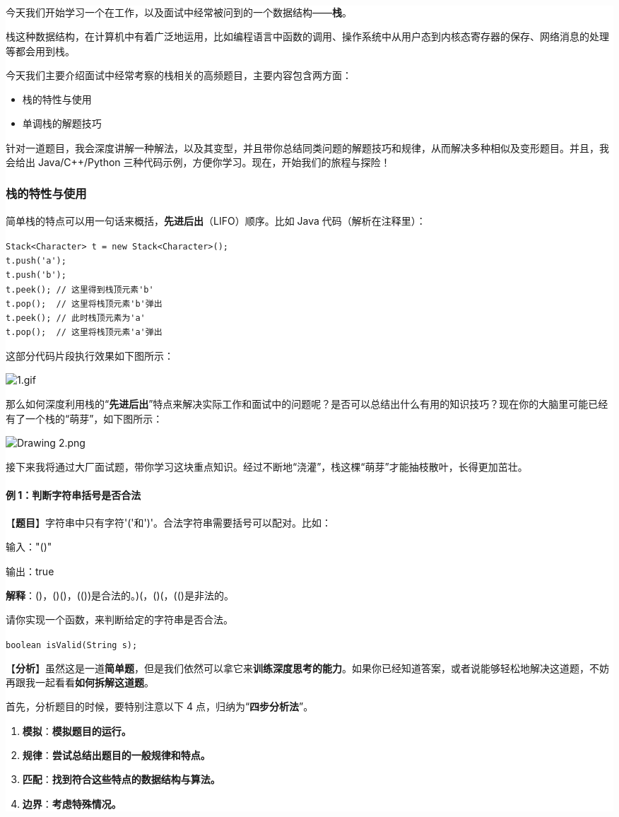 <p data-nodeid="6685" class="">今天我们开始学习一个在工作，以及面试中经常被问到的一个数据结构——<strong data-nodeid="7015">栈</strong>。</p>
<p data-nodeid="6686">栈这种数据结构，在计算机中有着广泛地运用，比如编程语言中函数的调用、操作系统中从用户态到内核态寄存器的保存、网络消息的处理等都会用到栈。</p>
<p data-nodeid="6687">今天我们主要介绍面试中经常考察的栈相关的高频题目，主要内容包含两方面：</p>
<ul data-nodeid="6688">
<li data-nodeid="6689">
<p data-nodeid="6690">栈的特性与使用</p>
</li>
<li data-nodeid="6691">
<p data-nodeid="6692">单调栈的解题技巧</p>
</li>
</ul>
<p data-nodeid="6693">针对一道题目，我会深度讲解一种解法，以及其变型，并且带你总结同类问题的解题技巧和规律，从而解决多种相似及变形题目。并且，我会给出 Java/C++/Python 三种代码示例，方便你学习。现在，开始我们的旅程与探险！</p>
<h3 data-nodeid="6694">栈的特性与使用</h3>
<p data-nodeid="6695">简单栈的特点可以用一句话来概括，<strong data-nodeid="7027">先进后出</strong>（LIFO）顺序。比如 Java 代码（解析在注释里）：</p>
<pre class="lang-java" data-nodeid="6696"><code data-language="java">Stack&lt;Character&gt; t = <span class="hljs-keyword">new</span> Stack&lt;Character&gt;();
t.push(<span class="hljs-string">'a'</span>);
t.push(<span class="hljs-string">'b'</span>);
t.peek(); <span class="hljs-comment">// 这里得到栈顶元素'b'</span>
t.pop();  <span class="hljs-comment">// 这里将栈顶元素'b'弹出</span>
t.peek(); <span class="hljs-comment">// 此时栈顶元素为'a'</span>
t.pop();  <span class="hljs-comment">// 这里将栈顶元素'a'弹出</span>
</code></pre>
<p data-nodeid="6697">这部分代码片段执行效果如下图所示：</p>
<p data-nodeid="6698"><img src="https://s0.lgstatic.com/i/image6/M00/0B/63/Cgp9HWA4jJaAMKH7ADCb3Og8L1Q358.gif" alt="1.gif" data-nodeid="7031"></p>
<p data-nodeid="6699">那么如何深度利用栈的“<strong data-nodeid="7037">先进后出</strong>”特点来解决实际工作和面试中的问题呢？是否可以总结出什么有用的知识技巧？现在你的大脑里可能已经有了一个栈的“萌芽”，如下图所示：</p>
<p data-nodeid="6700"><img src="https://s0.lgstatic.com/i/image6/M00/0B/64/Cgp9HWA4jLCAYaYWAAAXKWOZhe8052.png" alt="Drawing 2.png" data-nodeid="7040"></p>
<p data-nodeid="6701">接下来我将通过大厂面试题，带你学习这块重点知识。经过不断地“浇灌”，栈这棵“萌芽”才能抽枝散叶，长得更加茁壮。</p>
<h4 data-nodeid="6702">例 1：判断字符串括号是否合法</h4>
<p data-nodeid="6703">【<strong data-nodeid="7056">题目</strong>】字符串中只有字符'('和')'。合法字符串需要括号可以配对。比如：</p>
<p data-nodeid="6704">输入："()"</p>
<p data-nodeid="6705">输出：true</p>
<p data-nodeid="6706"><strong data-nodeid="7066">解释</strong>：()，()()，(())是合法的。)(，()(，(()是非法的。</p>
<p data-nodeid="6707">请你实现一个函数，来判断给定的字符串是否合法。</p>
<pre class="lang-java" data-nodeid="6708"><code data-language="java"><span class="hljs-function"><span class="hljs-keyword">boolean</span> <span class="hljs-title">isValid</span><span class="hljs-params">(String s)</span></span>;
</code></pre>
<p data-nodeid="6709">【<strong data-nodeid="7085">分析</strong>】虽然这是一道<strong data-nodeid="7086">简单题</strong>，但是我们依然可以拿它来<strong data-nodeid="7087">训练深度思考的能力</strong>。如果你已经知道答案，或者说能够轻松地解决这道题，不妨再跟我一起看看<strong data-nodeid="7088">如何拆解这道题</strong>。</p>
<p data-nodeid="6710">首先，分析题目的时候，要特别注意以下 4 点，归纳为“<strong data-nodeid="7094">四步分析法</strong>”。</p>
<ol data-nodeid="6711">
<li data-nodeid="6712">
<p data-nodeid="6713"><strong data-nodeid="7102">模拟</strong>：<strong data-nodeid="7103">模拟题目的运行。</strong></p>
</li>
<li data-nodeid="6714">
<p data-nodeid="6715"><strong data-nodeid="7111">规律</strong>：<strong data-nodeid="7112">尝试总结出题目的一般规律和特点。</strong></p>
</li>
<li data-nodeid="6716">
<p data-nodeid="6717"><strong data-nodeid="7120">匹配</strong>：<strong data-nodeid="7121">找到符合这些特点的数据结构与算法。</strong></p>
</li>
<li data-nodeid="6718">
<p data-nodeid="6719"><strong data-nodeid="7129">边界</strong>：<strong data-nodeid="7130">考虑特殊情况。</strong></p>